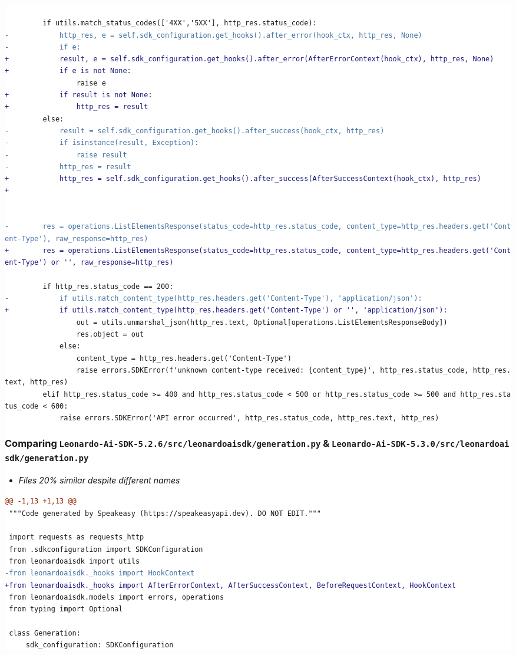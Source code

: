 ```diff
 
         if utils.match_status_codes(['4XX','5XX'], http_res.status_code):
-            http_res, e = self.sdk_configuration.get_hooks().after_error(hook_ctx, http_res, None)
-            if e:
+            result, e = self.sdk_configuration.get_hooks().after_error(AfterErrorContext(hook_ctx), http_res, None)
+            if e is not None:
                 raise e
+            if result is not None:
+                http_res = result
         else:
-            result = self.sdk_configuration.get_hooks().after_success(hook_ctx, http_res)
-            if isinstance(result, Exception):
-                raise result
-            http_res = result
+            http_res = self.sdk_configuration.get_hooks().after_success(AfterSuccessContext(hook_ctx), http_res)
+            
         
         
-        res = operations.ListElementsResponse(status_code=http_res.status_code, content_type=http_res.headers.get('Content-Type'), raw_response=http_res)
+        res = operations.ListElementsResponse(status_code=http_res.status_code, content_type=http_res.headers.get('Content-Type') or '', raw_response=http_res)
         
         if http_res.status_code == 200:
-            if utils.match_content_type(http_res.headers.get('Content-Type'), 'application/json'):                
+            if utils.match_content_type(http_res.headers.get('Content-Type') or '', 'application/json'):                
                 out = utils.unmarshal_json(http_res.text, Optional[operations.ListElementsResponseBody])
                 res.object = out
             else:
                 content_type = http_res.headers.get('Content-Type')
                 raise errors.SDKError(f'unknown content-type received: {content_type}', http_res.status_code, http_res.text, http_res)
         elif http_res.status_code >= 400 and http_res.status_code < 500 or http_res.status_code >= 500 and http_res.status_code < 600:
             raise errors.SDKError('API error occurred', http_res.status_code, http_res.text, http_res)
```

### Comparing `Leonardo-Ai-SDK-5.2.6/src/leonardoaisdk/generation.py` & `Leonardo-Ai-SDK-5.3.0/src/leonardoaisdk/generation.py`

 * *Files 20% similar despite different names*

```diff
@@ -1,13 +1,13 @@
 """Code generated by Speakeasy (https://speakeasyapi.dev). DO NOT EDIT."""
 
 import requests as requests_http
 from .sdkconfiguration import SDKConfiguration
 from leonardoaisdk import utils
-from leonardoaisdk._hooks import HookContext
+from leonardoaisdk._hooks import AfterErrorContext, AfterSuccessContext, BeforeRequestContext, HookContext
 from leonardoaisdk.models import errors, operations
 from typing import Optional
 
 class Generation:
     sdk_configuration: SDKConfiguration
```